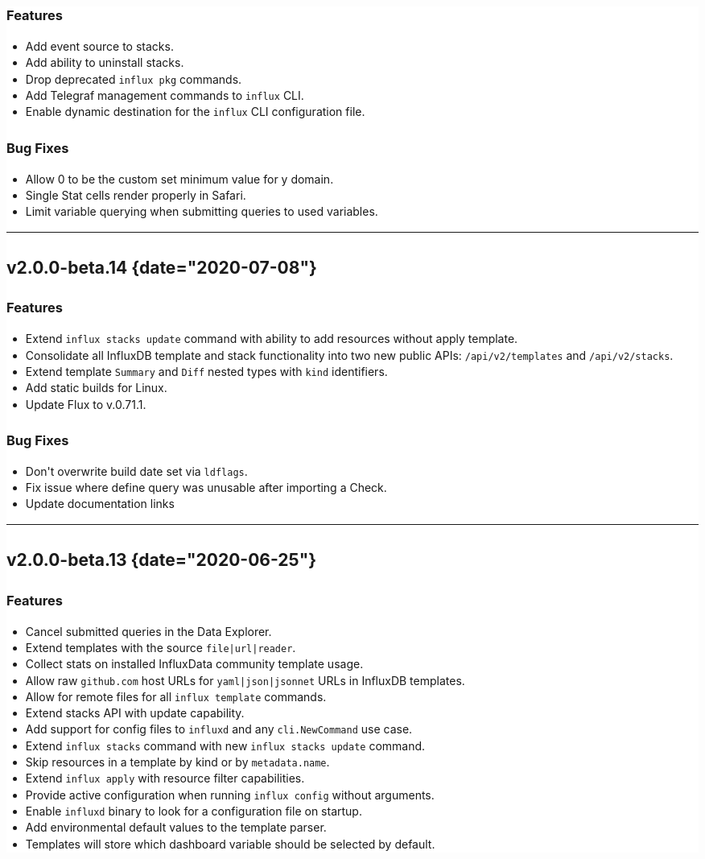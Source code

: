 ### Features

- Add event source to stacks.
- Add ability to uninstall stacks.
- Drop deprecated `influx pkg` commands.
- Add Telegraf management commands to `influx` CLI.
- Enable dynamic destination for the `influx` CLI configuration file.

### Bug Fixes

- Allow 0 to be the custom set minimum value for y domain.
- Single Stat cells render properly in Safari.
- Limit variable querying when submitting queries to used variables.

---

## v2.0.0-beta.14 {date="2020-07-08"}

### Features

- Extend `influx stacks update` command with ability to add resources without apply template.
- Consolidate all InfluxDB template and stack functionality into two new public APIs: `/api/v2/templates` and `/api/v2/stacks`.
- Extend template `Summary` and `Diff` nested types with `kind` identifiers.
- Add static builds for Linux.
- Update Flux to v.0.71.1.

### Bug Fixes

- Don't overwrite build date set via `ldflags`.
- Fix issue where define query was unusable after importing a Check.
- Update documentation links

---

## v2.0.0-beta.13 {date="2020-06-25"}

### Features

- Cancel submitted queries in the Data Explorer.
- Extend templates with the source `file|url|reader`.
- Collect stats on installed InfluxData community template usage.
- Allow raw `github.com` host URLs for `yaml|json|jsonnet` URLs in InfluxDB templates.
- Allow for remote files for all `influx template` commands.
- Extend stacks API with update capability.
- Add support for config files to `influxd` and any `cli.NewCommand` use case.
- Extend `influx stacks` command with new `influx stacks update` command.
- Skip resources in a template by kind or by `metadata.name`.
- Extend `influx apply` with resource filter capabilities.
- Provide active configuration when running `influx config` without arguments.
- Enable `influxd` binary to look for a configuration file on startup.
- Add environmental default values to the template parser.
- Templates will store which dashboard variable should be selected by default.
